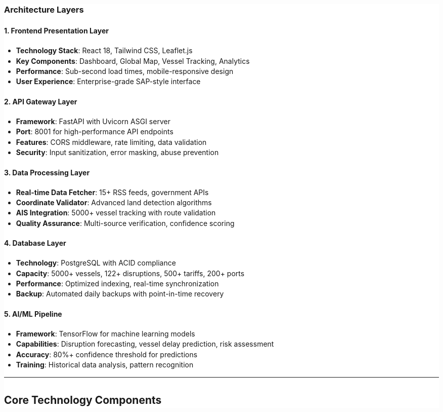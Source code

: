 ### Architecture Layers

#### 1. Frontend Presentation Layer
- **Technology Stack**: React 18, Tailwind CSS, Leaflet.js
- **Key Components**: Dashboard, Global Map, Vessel Tracking, Analytics
- **Performance**: Sub-second load times, mobile-responsive design
- **User Experience**: Enterprise-grade SAP-style interface

#### 2. API Gateway Layer
- **Framework**: FastAPI with Uvicorn ASGI server
- **Port**: 8001 for high-performance API endpoints
- **Features**: CORS middleware, rate limiting, data validation
- **Security**: Input sanitization, error masking, abuse prevention

#### 3. Data Processing Layer
- **Real-time Data Fetcher**: 15+ RSS feeds, government APIs
- **Coordinate Validator**: Advanced land detection algorithms
- **AIS Integration**: 5000+ vessel tracking with route validation
- **Quality Assurance**: Multi-source verification, confidence scoring

#### 4. Database Layer
- **Technology**: PostgreSQL with ACID compliance
- **Capacity**: 5000+ vessels, 122+ disruptions, 500+ tariffs, 200+ ports
- **Performance**: Optimized indexing, real-time synchronization
- **Backup**: Automated daily backups with point-in-time recovery

#### 5. AI/ML Pipeline
- **Framework**: TensorFlow for machine learning models
- **Capabilities**: Disruption forecasting, vessel delay prediction, risk assessment
- **Accuracy**: 80%+ confidence threshold for predictions
- **Training**: Historical data analysis, pattern recognition

---

## Core Technology Components
